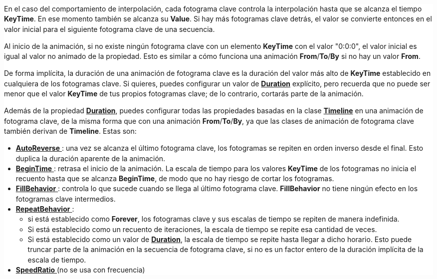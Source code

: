 En el caso del comportamiento de interpolación, cada fotograma clave controla la interpolación hasta que se alcanza el tiempo **KeyTime**. En ese momento también se alcanza su **Value**. Si hay más fotogramas clave detrás, el valor se convierte entonces en el valor inicial para el siguiente fotograma clave de una secuencia.

Al inicio de la animación, si no existe ningún fotograma clave con un elemento **KeyTime** con el valor "0:0:0", el valor inicial es igual al valor no animado de la propiedad. Esto es similar a cómo funciona una animación **From**/**To**/**By** si no hay un valor **From**.

De forma implícita, la duración de una animación de fotograma clave es la duración del valor más alto de **KeyTime** establecido en cualquiera de los fotogramas clave. Si quieres, puedes configurar un valor de [**Duration**](https://msdn.microsoft.com/library/windows/apps/windows.ui.xaml.media.animation.timeline.duration) explícito, pero recuerda que no puede ser menor que el valor **KeyTime** de tus propios fotogramas clave; de lo contrario, cortarás parte de la animación.

Además de la propiedad [**Duration**](https://msdn.microsoft.com/library/windows/apps/windows.ui.xaml.media.animation.timeline.duration), puedes configurar todas las propiedades basadas en la clase [**Timeline**](https://msdn.microsoft.com/library/windows/apps/BR210517) en una animación de fotograma clave, de la misma forma que con una animación **From**/**To**/**By**, ya que las clases de animación de fotograma clave también derivan de **Timeline**. Estas son:

-   [
              **AutoReverse**
            ](https://msdn.microsoft.com/library/windows/apps/windows.ui.xaml.media.animation.timeline.autoreverse): una vez se alcanza el último fotograma clave, los fotogramas se repiten en orden inverso desde el final. Esto duplica la duración aparente de la animación.
-   [
              **BeginTime**
            ](https://msdn.microsoft.com/library/windows/apps/windows.ui.xaml.media.animation.timeline.begintime): retrasa el inicio de la animación. La escala de tiempo para los valores **KeyTime** de los fotogramas no inicia el recuento hasta que se alcanza **BeginTime**, de modo que no hay riesgo de cortar los fotogramas.
-   [
              **FillBehavior**
            ](https://msdn.microsoft.com/library/windows/apps/windows.ui.xaml.media.animation.timeline.fillbehavior): controla lo que sucede cuando se llega al último fotograma clave. **FillBehavior** no tiene ningún efecto en los fotogramas clave intermedios.
-   [
              **RepeatBehavior**
            ](https://msdn.microsoft.com/library/windows/apps/windows.ui.xaml.media.animation.timeline.repeatbehaviorproperty):
    -   si está establecido como **Forever**, los fotogramas clave y sus escalas de tiempo se repiten de manera indefinida.
    -   Si está establecido como un recuento de iteraciones, la escala de tiempo se repite esa cantidad de veces.
    -   Si está establecido como un valor de [**Duration**](https://msdn.microsoft.com/library/windows/apps/BR242377), la escala de tiempo se repite hasta llegar a dicho horario. Esto puede truncar parte de la animación en la secuencia de fotograma clave, si no es un factor entero de la duración implícita de la escala de tiempo.
-   [
              **SpeedRatio**
            ](https://msdn.microsoft.com/library/windows/apps/windows.ui.xaml.media.animation.timeline.speedratioproperty) (no se usa con frecuencia)
